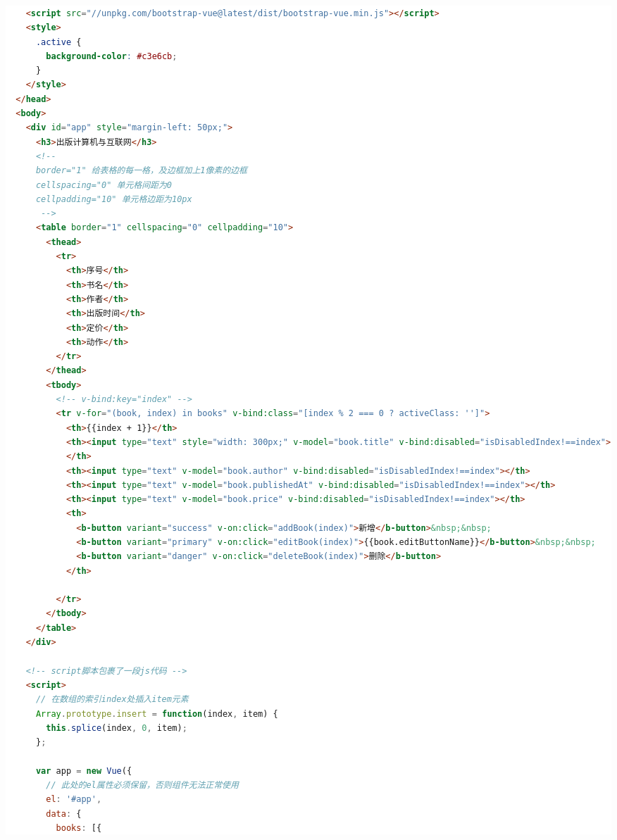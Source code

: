 ```html
    <script src="//unpkg.com/bootstrap-vue@latest/dist/bootstrap-vue.min.js"></script>
    <style>
      .active {
        background-color: #c3e6cb;
      }
    </style>
  </head>
  <body>
    <div id="app" style="margin-left: 50px;">
      <h3>出版计算机与互联网</h3>
      <!-- 
      border="1" 给表格的每一格，及边框加上1像素的边框
      cellspacing="0" 单元格间距为0
      cellpadding="10" 单元格边距为10px
       -->
      <table border="1" cellspacing="0" cellpadding="10">
        <thead>
          <tr>
            <th>序号</th>
            <th>书名</th>
            <th>作者</th>
            <th>出版时间</th>
            <th>定价</th>
            <th>动作</th>
          </tr>
        </thead>
        <tbody>
          <!-- v-bind:key="index" -->
          <tr v-for="(book, index) in books" v-bind:class="[index % 2 === 0 ? activeClass: '']">
            <th>{{index + 1}}</th>
            <th><input type="text" style="width: 300px;" v-model="book.title" v-bind:disabled="isDisabledIndex!==index">
            </th>
            <th><input type="text" v-model="book.author" v-bind:disabled="isDisabledIndex!==index"></th>
            <th><input type="text" v-model="book.publishedAt" v-bind:disabled="isDisabledIndex!==index"></th>
            <th><input type="text" v-model="book.price" v-bind:disabled="isDisabledIndex!==index"></th>
            <th>
              <b-button variant="success" v-on:click="addBook(index)">新增</b-button>&nbsp;&nbsp;
              <b-button variant="primary" v-on:click="editBook(index)">{{book.editButtonName}}</b-button>&nbsp;&nbsp;
              <b-button variant="danger" v-on:click="deleteBook(index)">删除</b-button>
            </th>

          </tr>
        </tbody>
      </table>
    </div>

    <!-- script脚本包裹了一段js代码 -->
    <script>
      // 在数组的索引index处插入item元素
      Array.prototype.insert = function(index, item) {
        this.splice(index, 0, item);
      };

      var app = new Vue({
        // 此处的el属性必须保留，否则组件无法正常使用
        el: '#app',
        data: {
          books: [{
```